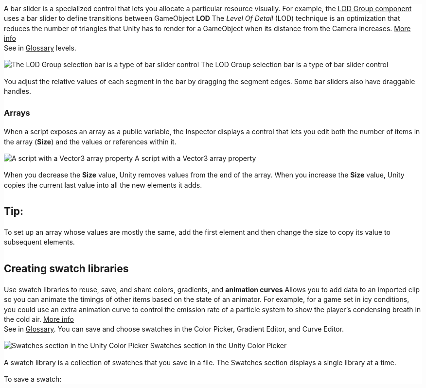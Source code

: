 A bar slider is a specialized control that lets you allocate a particular
resource visually. For example, the [LOD Group component](class-LODGroup.html)
uses a bar slider to define transitions between GameObject **LOD** The _Level
Of Detail_ (LOD) technique is an optimization that reduces the number of
triangles that Unity has to render for a GameObject when its distance from the
Camera increases. [More info](LevelOfDetail.html)  
See in [Glossary](Glossary.html#LOD) levels.

![The LOD Group selection bar is a type of bar slider
control](../uploads/Main/LODGroup-SpeedTreeModels.png) The LOD Group selection
bar is a type of bar slider control

You adjust the relative values of each segment in the bar by dragging the
segment edges. Some bar sliders also have draggable handles.

### Arrays

When a script exposes an array as a public variable, the Inspector displays a
control that lets you edit both the number of items in the array (**Size**)
and the values or references within it.

![A script with a Vector3 array property](../uploads/Main/ArrayInspector.png)
A script with a Vector3 array property

When you decrease the **Size** value, Unity removes values from the end of the
array. When you increase the **Size** value, Unity copies the current last
value into all the new elements it adds.

Tip:  
---  
To set up an array whose values are mostly the same, add the first element and
then change the size to copy its value to subsequent elements.  
  
## Creating swatch libraries

Use swatch libraries to reuse, save, and share colors, gradients, and
**animation curves** Allows you to add data to an imported clip so you can
animate the timings of other items based on the state of an animator. For
example, for a game set in icy conditions, you could use an extra animation
curve to control the emission rate of a particle system to show the player’s
condensing breath in the cold air. [More
info](AnimationCurvesOnImportedClips.html)  
See in [Glossary](Glossary.html#AnimationCurves). You can save and choose
swatches in the Color Picker, Gradient Editor, and Curve Editor.

![Swatches section in the Unity Color
Picker](../uploads/Main/PresetLibrary.png) Swatches section in the Unity Color
Picker

A swatch library is a collection of swatches that you save in a file. The
Swatches section displays a single library at a time.

To save a swatch:
